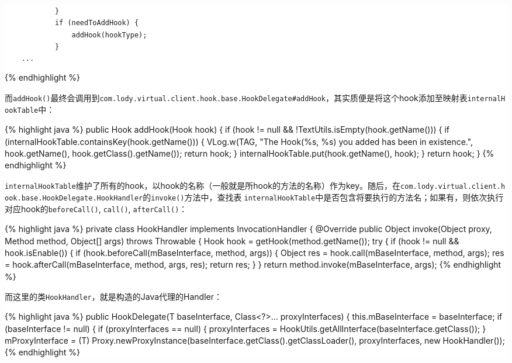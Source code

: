                 }
                if (needToAddHook) {
                    addHook(hookType);
                }
        ...
{% endhighlight %}

而`addHook()`最终会调用到`com.lody.virtual.client.hook.base.HookDelegate#addHook`，其实质便是将这个hook添加至映射表`internalHookTable`中：

{% highlight java %}
    public Hook addHook(Hook hook) {
        if (hook != null && !TextUtils.isEmpty(hook.getName())) {
            if (internalHookTable.containsKey(hook.getName())) {
                VLog.w(TAG, "The Hook(%s, %s) you added has been in existence.", hook.getName(),
                        hook.getClass().getName());
                return hook;
            }
            internalHookTable.put(hook.getName(), hook);
        }
        return hook;
    }
{% endhighlight %}

`internalHookTable`维护了所有的hook，以hook的名称（一般就是所hook的方法的名称）作为key。随后，在`com.lody.virtual.client.hook.base.HookDelegate.HookHandler`的`invoke()`方法中，查找表
`internalHookTable`中是否包含将要执行的方法名；如果有，则依次执行对应hook的`beforeCall()`, `call()`, `afterCall()`：

{% highlight java %}
    private class HookHandler implements InvocationHandler {
        @Override
        public Object invoke(Object proxy, Method method, Object[] args) throws Throwable {
            Hook hook = getHook(method.getName());
            try {
                if (hook != null && hook.isEnable()) {
                    if (hook.beforeCall(mBaseInterface, method, args)) {
                        Object res = hook.call(mBaseInterface, method, args);
                        res = hook.afterCall(mBaseInterface, method, args, res);
                        return res;
                    }
                }
                return method.invoke(mBaseInterface, args);
{% endhighlight %}

而这里的类`HookHandler`，就是构造的Java代理的Handler：

{% highlight java %}
    public HookDelegate(T baseInterface, Class<?>... proxyInterfaces) {
        this.mBaseInterface = baseInterface;
        if (baseInterface != null) {
            if (proxyInterfaces == null) {
                proxyInterfaces = HookUtils.getAllInterface(baseInterface.getClass());
            }
            mProxyInterface = (T) Proxy.newProxyInstance(baseInterface.getClass().getClassLoader(), proxyInterfaces, new HookHandler());
{% endhighlight %}
